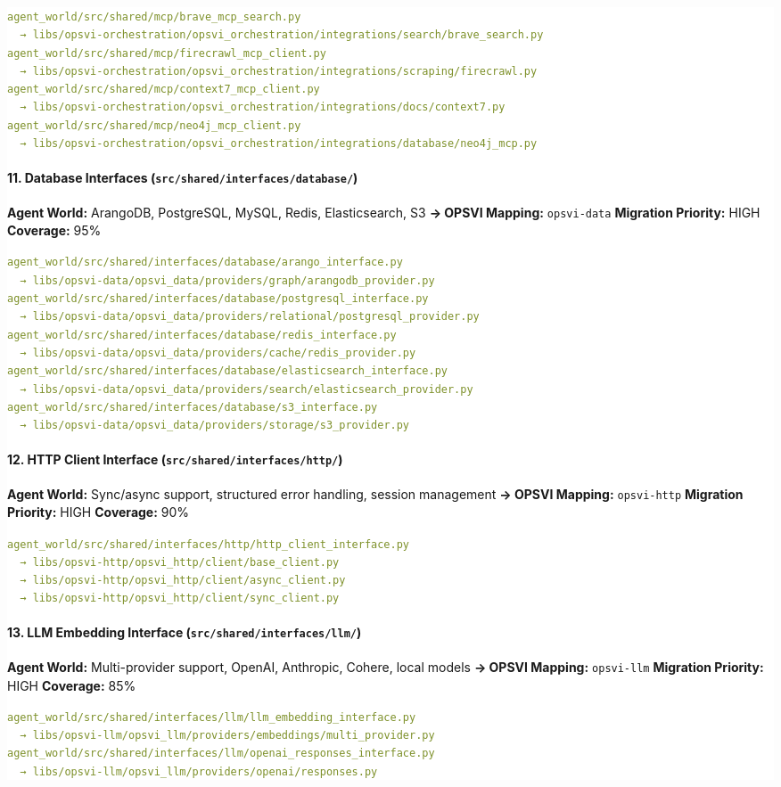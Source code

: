 ```yaml
agent_world/src/shared/mcp/brave_mcp_search.py
  → libs/opsvi-orchestration/opsvi_orchestration/integrations/search/brave_search.py
agent_world/src/shared/mcp/firecrawl_mcp_client.py
  → libs/opsvi-orchestration/opsvi_orchestration/integrations/scraping/firecrawl.py
agent_world/src/shared/mcp/context7_mcp_client.py
  → libs/opsvi-orchestration/opsvi_orchestration/integrations/docs/context7.py
agent_world/src/shared/mcp/neo4j_mcp_client.py
  → libs/opsvi-orchestration/opsvi_orchestration/integrations/database/neo4j_mcp.py
```

#### 11. **Database Interfaces** (`src/shared/interfaces/database/`)
**Agent World:** ArangoDB, PostgreSQL, MySQL, Redis, Elasticsearch, S3
**→ OPSVI Mapping:** `opsvi-data`
**Migration Priority:** HIGH
**Coverage:** 95%

```yaml
agent_world/src/shared/interfaces/database/arango_interface.py
  → libs/opsvi-data/opsvi_data/providers/graph/arangodb_provider.py
agent_world/src/shared/interfaces/database/postgresql_interface.py
  → libs/opsvi-data/opsvi_data/providers/relational/postgresql_provider.py
agent_world/src/shared/interfaces/database/redis_interface.py
  → libs/opsvi-data/opsvi_data/providers/cache/redis_provider.py
agent_world/src/shared/interfaces/database/elasticsearch_interface.py
  → libs/opsvi-data/opsvi_data/providers/search/elasticsearch_provider.py
agent_world/src/shared/interfaces/database/s3_interface.py
  → libs/opsvi-data/opsvi_data/providers/storage/s3_provider.py
```

#### 12. **HTTP Client Interface** (`src/shared/interfaces/http/`)
**Agent World:** Sync/async support, structured error handling, session management
**→ OPSVI Mapping:** `opsvi-http`
**Migration Priority:** HIGH
**Coverage:** 90%

```yaml
agent_world/src/shared/interfaces/http/http_client_interface.py
  → libs/opsvi-http/opsvi_http/client/base_client.py
  → libs/opsvi-http/opsvi_http/client/async_client.py
  → libs/opsvi-http/opsvi_http/client/sync_client.py
```

#### 13. **LLM Embedding Interface** (`src/shared/interfaces/llm/`)
**Agent World:** Multi-provider support, OpenAI, Anthropic, Cohere, local models
**→ OPSVI Mapping:** `opsvi-llm`
**Migration Priority:** HIGH
**Coverage:** 85%

```yaml
agent_world/src/shared/interfaces/llm/llm_embedding_interface.py
  → libs/opsvi-llm/opsvi_llm/providers/embeddings/multi_provider.py
agent_world/src/shared/interfaces/llm/openai_responses_interface.py
  → libs/opsvi-llm/opsvi_llm/providers/openai/responses.py
```
